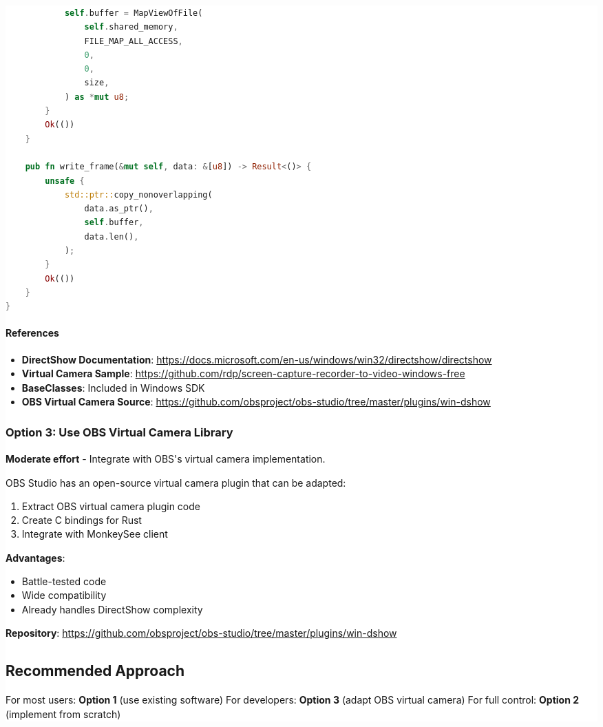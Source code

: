    ```rust
               self.buffer = MapViewOfFile(
                   self.shared_memory,
                   FILE_MAP_ALL_ACCESS,
                   0,
                   0,
                   size,
               ) as *mut u8;
           }
           Ok(())
       }

       pub fn write_frame(&mut self, data: &[u8]) -> Result<()> {
           unsafe {
               std::ptr::copy_nonoverlapping(
                   data.as_ptr(),
                   self.buffer,
                   data.len(),
               );
           }
           Ok(())
       }
   }
   ```

#### References

- **DirectShow Documentation**: https://docs.microsoft.com/en-us/windows/win32/directshow/directshow
- **Virtual Camera Sample**: https://github.com/rdp/screen-capture-recorder-to-video-windows-free
- **BaseClasses**: Included in Windows SDK
- **OBS Virtual Camera Source**: https://github.com/obsproject/obs-studio/tree/master/plugins/win-dshow

### Option 3: Use OBS Virtual Camera Library

**Moderate effort** - Integrate with OBS's virtual camera implementation.

OBS Studio has an open-source virtual camera plugin that can be adapted:

1. Extract OBS virtual camera plugin code
2. Create C bindings for Rust
3. Integrate with MonkeySee client

**Advantages**:
- Battle-tested code
- Wide compatibility
- Already handles DirectShow complexity

**Repository**: https://github.com/obsproject/obs-studio/tree/master/plugins/win-dshow

## Recommended Approach

For most users: **Option 1** (use existing software)
For developers: **Option 3** (adapt OBS virtual camera)
For full control: **Option 2** (implement from scratch)
